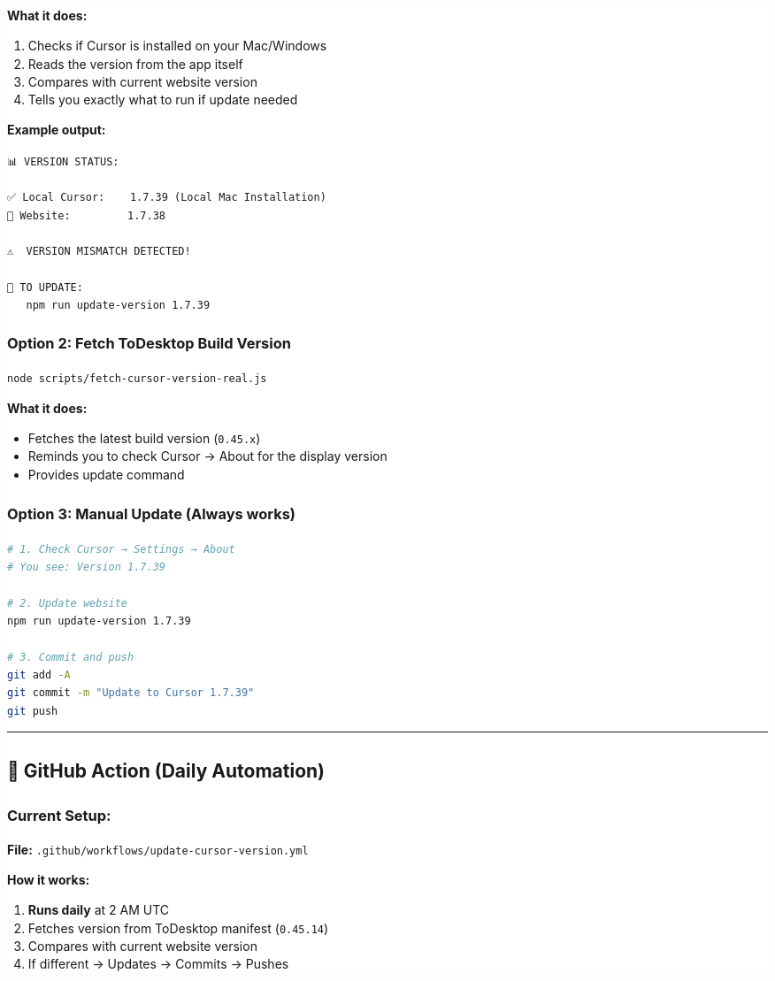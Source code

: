 **What it does:**
1. Checks if Cursor is installed on your Mac/Windows
2. Reads the version from the app itself
3. Compares with current website version
4. Tells you exactly what to run if update needed

**Example output:**
```
📊 VERSION STATUS:

✅ Local Cursor:    1.7.39 (Local Mac Installation)
📝 Website:         1.7.38

⚠️  VERSION MISMATCH DETECTED!

🔧 TO UPDATE:
   npm run update-version 1.7.39
```

### **Option 2: Fetch ToDesktop Build Version**

```bash
node scripts/fetch-cursor-version-real.js
```

**What it does:**
- Fetches the latest build version (`0.45.x`)
- Reminds you to check Cursor → About for the display version
- Provides update command

### **Option 3: Manual Update** (Always works)

```bash
# 1. Check Cursor → Settings → About
# You see: Version 1.7.39

# 2. Update website
npm run update-version 1.7.39

# 3. Commit and push
git add -A
git commit -m "Update to Cursor 1.7.39"
git push
```

---

## 🤖 **GitHub Action (Daily Automation)**

### **Current Setup:**

**File:** `.github/workflows/update-cursor-version.yml`

**How it works:**
1. **Runs daily** at 2 AM UTC
2. Fetches version from ToDesktop manifest (`0.45.14`)
3. Compares with current website version
4. If different → Updates → Commits → Pushes
